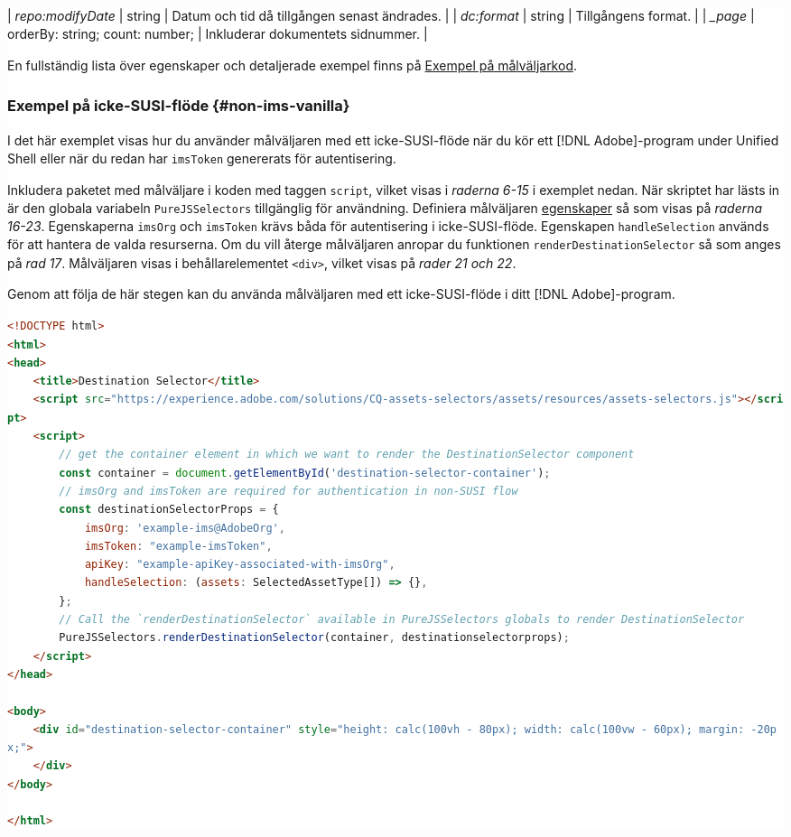 | *repo:modifyDate* | string | Datum och tid då tillgången senast ändrades. |
| *dc:format* | string | Tillgångens format. |
| *_page* | orderBy: string; count: number; | Inkluderar dokumentets sidnummer. |

En fullständig lista över egenskaper och detaljerade exempel finns på [Exempel på målväljarkod](https://github.com/adobe/aem-assets-selectors-mfe-examples).

### Exempel på icke-SUSI-flöde {#non-ims-vanilla}

I det här exemplet visas hur du använder målväljaren med ett icke-SUSI-flöde när du kör ett [!DNL Adobe]-program under Unified Shell eller när du redan har `imsToken` genererats för autentisering.

Inkludera paketet med målväljare i koden med taggen `script`, vilket visas i _raderna 6-15_ i exemplet nedan. När skriptet har lästs in är den globala variabeln `PureJSSelectors` tillgänglig för användning. Definiera målväljaren [egenskaper](#destination-selector-properties) så som visas på _raderna 16-23_. Egenskaperna `imsOrg` och `imsToken` krävs båda för autentisering i icke-SUSI-flöde. Egenskapen `handleSelection` används för att hantera de valda resurserna. Om du vill återge målväljaren anropar du funktionen `renderDestinationSelector` så som anges på _rad 17_. Målväljaren visas i behållarelementet `<div>`, vilket visas på _rader 21 och 22_.

Genom att följa de här stegen kan du använda målväljaren med ett icke-SUSI-flöde i ditt [!DNL Adobe]-program.

```html {line-numbers="true"}
<!DOCTYPE html>
<html>
<head>
    <title>Destination Selector</title>
    <script src="https://experience.adobe.com/solutions/CQ-assets-selectors/assets/resources/assets-selectors.js"></script>
    <script>
        // get the container element in which we want to render the DestinationSelector component
        const container = document.getElementById('destination-selector-container');
        // imsOrg and imsToken are required for authentication in non-SUSI flow
        const destinationSelectorProps = {
            imsOrg: 'example-ims@AdobeOrg',
            imsToken: "example-imsToken",
            apiKey: "example-apiKey-associated-with-imsOrg",
            handleSelection: (assets: SelectedAssetType[]) => {},
        };
        // Call the `renderDestinationSelector` available in PureJSSelectors globals to render DestinationSelector
        PureJSSelectors.renderDestinationSelector(container, destinationselectorprops);
    </script>
</head>

<body>
    <div id="destination-selector-container" style="height: calc(100vh - 80px); width: calc(100vw - 60px); margin: -20px;">
    </div>
</body>

</html>
```
